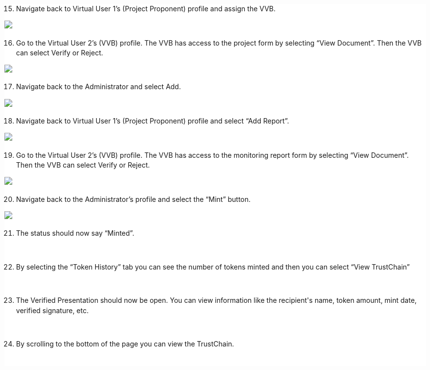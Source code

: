 15. Navigate back to Virtual User 1’s (Project Proponent) profile and assign the VVB.

![](../../../.gitbook/assets/15.png)

16. Go to the Virtual User 2’s (VVB) profile. The VVB has access to the project form by selecting “View Document”. Then the VVB can select Verify or Reject.

![](../../../.gitbook/assets/16.png)

17. Navigate back to the Administrator and select Add.

![](../../../.gitbook/assets/17.png)

18. Navigate back to Virtual User 1’s (Project Proponent) profile and select “Add Report”.

![](../../../.gitbook/assets/18.png)

19. Go to the Virtual User 2’s (VVB) profile. The VVB has access to the monitoring report form by selecting “View Document”. Then the VVB can select Verify or Reject.

![](../../../.gitbook/assets/19.png)

20. Navigate back to the Administrator’s profile and select the “Mint” button.

![](../../../.gitbook/assets/20.png)

21. The status should now say “Minted”.

<figure><img src="../../../.gitbook/assets/image.png" alt=""><figcaption></figcaption></figure>

22. By selecting the “Token History” tab you can see the number of tokens minted and then you can select “View TrustChain”

<figure><img src="../../../.gitbook/assets/image (1).png" alt=""><figcaption></figcaption></figure>

23. The Verified Presentation should now be open. You can view information like the recipient's name, token amount, mint date, verified signature, etc.

<figure><img src="../../../.gitbook/assets/image (2).png" alt=""><figcaption></figcaption></figure>

24. By scrolling to the bottom of the page you can view the TrustChain.

<figure><img src="../../../.gitbook/assets/image (3).png" alt=""><figcaption></figcaption></figure>

